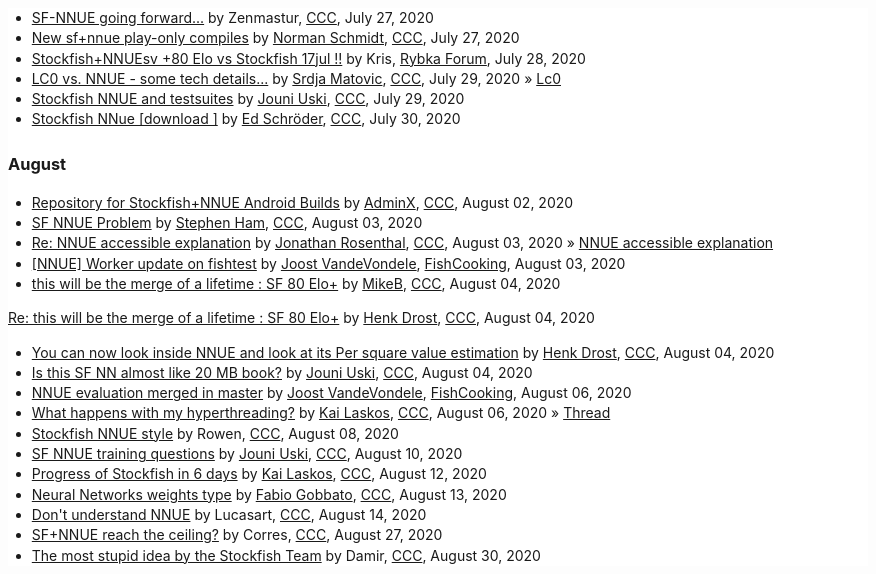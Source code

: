 * [SF-NNUE going forward...](http://www.talkchess.com/forum3/viewtopic.php?f=2&t=74585) by Zenmastur, [CCC](CCC "CCC"), July 27, 2020
* [New sf+nnue play-only compiles](http://www.talkchess.com/forum3/viewtopic.php?f=2&t=74594) by [Norman Schmidt](Norman_Schmidt "Norman Schmidt"), [CCC](CCC "CCC"), July 27, 2020
* [Stockfish+NNUEsv +80 Elo vs Stockfish 17jul !!](http://rybkaforum.net/cgi-bin/rybkaforum/topic_show.pl?tid=33622)  by Kris, [Rybka Forum](Computer_Chess_Forums "Computer Chess Forums"), July 28, 2020
* [LC0 vs. NNUE - some tech details...](http://www.talkchess.com/forum3/viewtopic.php?f=2&t=74607) by [Srdja Matovic](Srdja_Matovic "Srdja Matovic"), [CCC](CCC "CCC"), July 29, 2020 » [Lc0](Leela_Chess_Zero#Lc0 "Leela Chess Zero")
* [Stockfish NNUE and testsuites](http://www.talkchess.com/forum3/viewtopic.php?f=2&t=74613) by [Jouni Uski](Jouni_Uski "Jouni Uski"), [CCC](CCC "CCC"), July 29, 2020
* [Stockfish NNue [download ]](http://www.talkchess.com/forum3/viewtopic.php?f=2&t=74627) by [Ed Schröder](Ed_Schroder "Ed Schroder"), [CCC](CCC "CCC"), July 30, 2020


### August


* [Repository for Stockfish+NNUE Android Builds](http://www.talkchess.com/forum3/viewtopic.php?f=2&t=74654) by [AdminX](Ted_Summers "Ted Summers"), [CCC](CCC "CCC"), August 02, 2020
* [SF NNUE Problem](http://www.talkchess.com/forum3/viewtopic.php?f=2&t=74666) by [Stephen Ham](index.php?title=Stephen_Ham&action=edit&redlink=1 "Stephen Ham (page does not exist)"), [CCC](CCC "CCC"), August 03, 2020
* [Re: NNUE accessible explanation](http://www.talkchess.com/forum3/viewtopic.php?f=7&t=74531&start=8) by [Jonathan Rosenthal](Jonathan_Rosenthal "Jonathan Rosenthal"), [CCC](CCC "CCC"), August 03, 2020 » [NNUE accessible explanation](#NNUEaccExp)
* [[NNUE] Worker update on fishtest](https://groups.google.com/d/msg/fishcooking/6OI3AejYvpQ/dNmluMLBAgAJ) by [Joost VandeVondele](Joost_VandeVondele "Joost VandeVondele"), [FishCooking](Computer_Chess_Forums "Computer Chess Forums"), August 03, 2020
* [this will be the merge of a lifetime : SF 80 Elo+](http://www.talkchess.com/forum3/viewtopic.php?f=2&t=74680) by [MikeB](Michael_Byrne "Michael Byrne"), [CCC](CCC "CCC"), August 04, 2020


 [Re: this will be the merge of a lifetime : SF 80 Elo+](http://www.talkchess.com/forum3/viewtopic.php?f=2&t=74680&start=22) by [Henk Drost](index.php?title=Henk_Drost&action=edit&redlink=1 "Henk Drost (page does not exist)"), [CCC](CCC "CCC"), August 04, 2020 
* [You can now look inside NNUE and look at its Per square value estimation](http://www.talkchess.com/forum3/viewtopic.php?f=2&t=74681) by [Henk Drost](index.php?title=Henk_Drost&action=edit&redlink=1 "Henk Drost (page does not exist)"), [CCC](CCC "CCC"), August 04, 2020
* [Is this SF NN almost like 20 MB book?](http://www.talkchess.com/forum3/viewtopic.php?f=2&t=74683) by [Jouni Uski](Jouni_Uski "Jouni Uski"), [CCC](CCC "CCC"), August 04, 2020
* [NNUE evaluation merged in master](https://groups.google.com/d/msg/fishcooking/Kzw1W_Yr1d8/YNEmCqIyBAAJ) by [Joost VandeVondele](Joost_VandeVondele "Joost VandeVondele"), [FishCooking](Computer_Chess_Forums "Computer Chess Forums"), August 06, 2020
* [What happens with my hyperthreading?](http://www.talkchess.com/forum3/viewtopic.php?f=2&t=74705) by [Kai Laskos](Kai_Laskos "Kai Laskos"), [CCC](CCC "CCC"), August 06, 2020 » [Thread](Thread "Thread")
* [Stockfish NNUE style](http://www.talkchess.com/forum3/viewtopic.php?f=2&t=74722) by Rowen, [CCC](CCC "CCC"), August 08, 2020
* [SF NNUE training questions](http://www.talkchess.com/forum3/viewtopic.php?t=74739) by [Jouni Uski](Jouni_Uski "Jouni Uski"), [CCC](CCC "CCC"), August 10, 2020
* [Progress of Stockfish in 6 days](http://www.talkchess.com/forum3/viewtopic.php?f=2&t=74765) by [Kai Laskos](Kai_Laskos "Kai Laskos"), [CCC](CCC "CCC"), August 12, 2020
* [Neural Networks weights type](http://www.talkchess.com/forum3/viewtopic.php?f=7&t=74777) by [Fabio Gobbato](Fabio_Gobbato "Fabio Gobbato"), [CCC](CCC "CCC"), August 13, 2020
* [Don't understand NNUE](http://www.talkchess.com/forum3/viewtopic.php?f=7&t=74780) by Lucasart, [CCC](CCC "CCC"), August 14, 2020
* [SF+NNUE reach the ceiling?](http://www.talkchess.com/forum3/viewtopic.php?f=2&t=74901) by Corres, [CCC](CCC "CCC"), August 27, 2020
* [The most stupid idea by the Stockfish Team](http://www.talkchess.com/forum3/viewtopic.php?f=2&t=74933) by Damir, [CCC](CCC "CCC"), August 30, 2020
